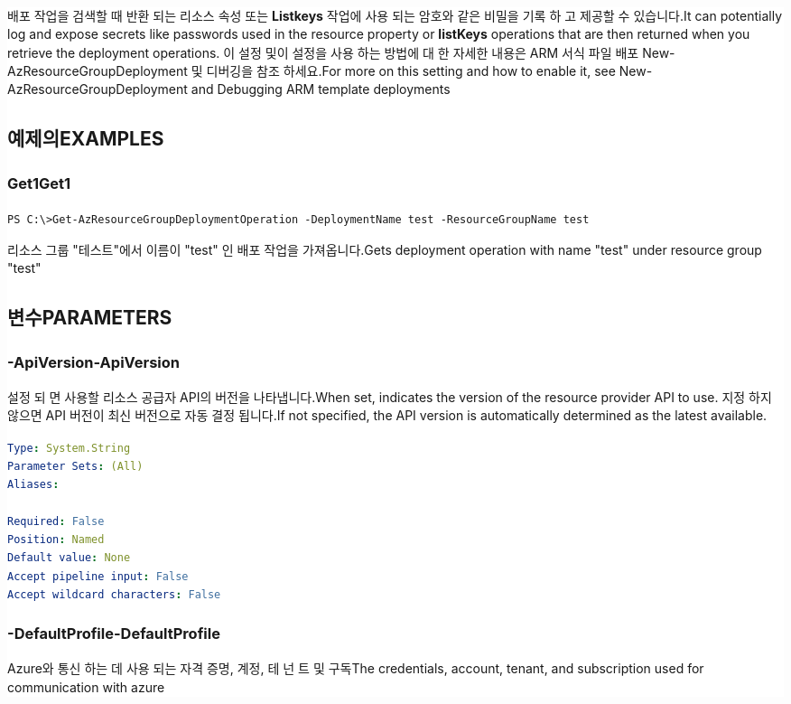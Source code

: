 <span data-ttu-id="8e772-110">배포 작업을 검색할 때 반환 되는 리소스 속성 또는 **Listkeys** 작업에 사용 되는 암호와 같은 비밀을 기록 하 고 제공할 수 있습니다.</span><span class="sxs-lookup"><span data-stu-id="8e772-110">It can potentially log and expose secrets like passwords used in the resource property or **listKeys** operations that are then returned when you retrieve the deployment operations.</span></span>
<span data-ttu-id="8e772-111">이 설정 및이 설정을 사용 하는 방법에 대 한 자세한 내용은 ARM 서식 파일 배포 New-AzResourceGroupDeployment 및 디버깅을 참조 하세요.</span><span class="sxs-lookup"><span data-stu-id="8e772-111">For more on this setting and how to enable it, see New-AzResourceGroupDeployment and Debugging ARM template deployments</span></span>

## <span data-ttu-id="8e772-112">예제의</span><span class="sxs-lookup"><span data-stu-id="8e772-112">EXAMPLES</span></span>

### <span data-ttu-id="8e772-113">Get1</span><span class="sxs-lookup"><span data-stu-id="8e772-113">Get1</span></span>
```
PS C:\>Get-AzResourceGroupDeploymentOperation -DeploymentName test -ResourceGroupName test
```

<span data-ttu-id="8e772-114">리소스 그룹 "테스트"에서 이름이 "test" 인 배포 작업을 가져옵니다.</span><span class="sxs-lookup"><span data-stu-id="8e772-114">Gets deployment operation with name "test" under resource group "test"</span></span>

## <span data-ttu-id="8e772-115">변수</span><span class="sxs-lookup"><span data-stu-id="8e772-115">PARAMETERS</span></span>

### <span data-ttu-id="8e772-116">-ApiVersion</span><span class="sxs-lookup"><span data-stu-id="8e772-116">-ApiVersion</span></span>
<span data-ttu-id="8e772-117">설정 되 면 사용할 리소스 공급자 API의 버전을 나타냅니다.</span><span class="sxs-lookup"><span data-stu-id="8e772-117">When set, indicates the version of the resource provider API to use.</span></span>
<span data-ttu-id="8e772-118">지정 하지 않으면 API 버전이 최신 버전으로 자동 결정 됩니다.</span><span class="sxs-lookup"><span data-stu-id="8e772-118">If not specified, the API version is automatically determined as the latest available.</span></span>

```yaml
Type: System.String
Parameter Sets: (All)
Aliases:

Required: False
Position: Named
Default value: None
Accept pipeline input: False
Accept wildcard characters: False
```

### <span data-ttu-id="8e772-119">-DefaultProfile</span><span class="sxs-lookup"><span data-stu-id="8e772-119">-DefaultProfile</span></span>
<span data-ttu-id="8e772-120">Azure와 통신 하는 데 사용 되는 자격 증명, 계정, 테 넌 트 및 구독</span><span class="sxs-lookup"><span data-stu-id="8e772-120">The credentials, account, tenant, and subscription used for communication with azure</span></span>
